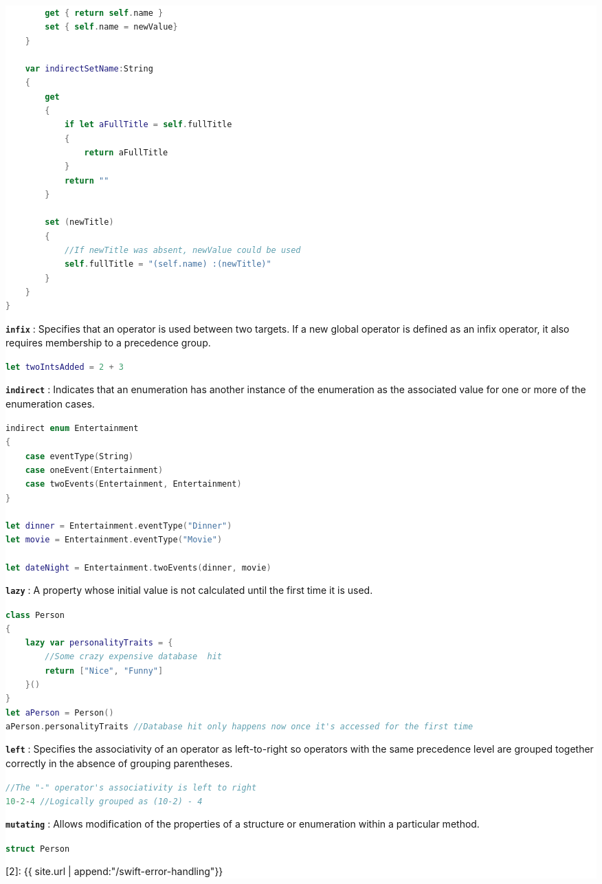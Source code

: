 ```swift
        get { return self.name }  
        set { self.name = newValue}  
    }
    
    var indirectSetName:String  
    {  
        get  
        {  
            if let aFullTitle = self.fullTitle  
            {  
                return aFullTitle  
            }  
            return ""  
        }

        set (newTitle)  
        {  
            //If newTitle was absent, newValue could be used  
            self.fullTitle = "(self.name) :(newTitle)"  
        }
    }  
}
```
**`infix`** : Specifies that an operator is used between two targets. If a new global operator is defined as an infix operator, it also requires membership to a precedence group.
```swift
let twoIntsAdded = 2 + 3
```
**`indirect`** : Indicates that an enumeration has another instance of the enumeration as the associated value for one or more of the enumeration cases.
```swift
indirect enum Entertainment  
{  
    case eventType(String)  
    case oneEvent(Entertainment)  
    case twoEvents(Entertainment, Entertainment)  
}

let dinner = Entertainment.eventType("Dinner")  
let movie = Entertainment.eventType("Movie")

let dateNight = Entertainment.twoEvents(dinner, movie)
```
**`lazy`** : A property whose initial value is not calculated until the first time it is used.
```swift
class Person  
{  
    lazy var personalityTraits = {  
        //Some crazy expensive database  hit  
        return ["Nice", "Funny"]  
    }()  
}
let aPerson = Person()  
aPerson.personalityTraits //Database hit only happens now once it's accessed for the first time
```
**`left`** : Specifies the associativity of an operator as left-to-right so operators with the same precedence level are grouped together correctly in the absence of grouping parentheses.
```swift
//The "-" operator's associativity is left to right  
10-2-4 //Logically grouped as (10-2) - 4
```
**`mutating`** : Allows modification of the properties of a structure or enumeration within a particular method.
```swift
struct Person  
```

[1]: https://developer.apple.com/library/content/documentation/Swift/Conceptual/Swift_Programming_Language/LexicalStructure.html
[2]: {{ site.url | append:"/swift-error-handling"}}